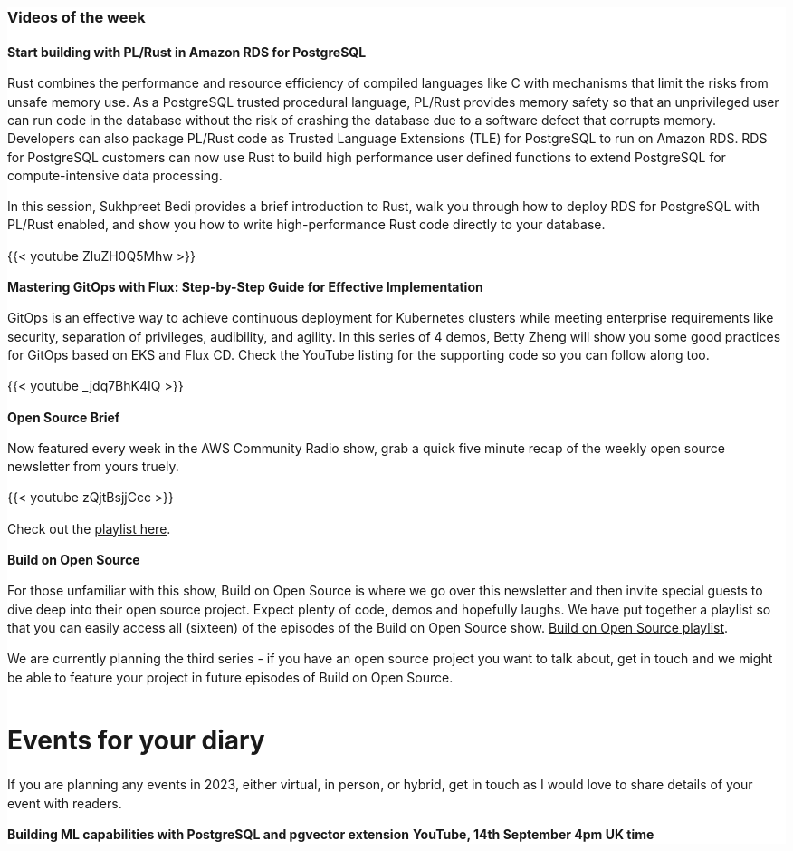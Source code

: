 ### Videos of the week

**Start building with PL/Rust in Amazon RDS for PostgreSQL**

Rust combines the performance and resource efficiency of compiled languages like C with mechanisms that limit the risks from unsafe memory use. As a PostgreSQL trusted procedural language, PL/Rust provides memory safety so that an unprivileged user can run code in the database without the risk of crashing the database due to a software defect that corrupts memory. Developers can also package PL/Rust code as Trusted Language Extensions (TLE) for PostgreSQL to run on Amazon RDS. RDS for PostgreSQL customers can now use Rust to build high performance user defined functions to extend PostgreSQL for compute-intensive data processing. 

In this session, Sukhpreet Bedi provides a brief introduction to Rust, walk you through how to deploy RDS for PostgreSQL with PL/Rust enabled, and show you how to write high-performance Rust code directly to your database.

{{< youtube ZluZH0Q5Mhw >}}

**Mastering GitOps with Flux: Step-by-Step Guide for Effective Implementation**

GitOps is an effective way to achieve continuous deployment for Kubernetes clusters while meeting enterprise requirements like security, separation of privileges, audibility, and agility. In this series of 4 demos, Betty Zheng will show you some good practices for GitOps based on EKS and Flux CD. Check the YouTube listing for the supporting code so you can follow along too.

{{< youtube _jdq7BhK4IQ >}}

**Open Source Brief**

Now featured every week in the AWS Community Radio show, grab a quick five minute recap of the weekly open source newsletter from yours truely.

{{< youtube zQjtBsjjCcc >}}


Check out the [playlist here](https://aws-oss.beachgeek.co.uk/359).

**Build on Open Source**

For those unfamiliar with this show, Build on Open Source is where we go over this newsletter and then invite special guests to dive deep into their open source project. Expect plenty of code, demos and hopefully laughs. We have put together a playlist so that you can easily access all (sixteen) of the episodes of the Build on Open Source show. [Build on Open Source playlist](https://aws-oss.beachgeek.co.uk/episodes).

We are currently planning the third series - if you have an open source project you want to talk about, get in touch and we might be able to feature your project in future episodes of Build on Open Source.

# Events for your diary

If you are planning any events in 2023, either virtual, in person, or hybrid, get in touch as I would love to share details of your event with readers. 

**Building ML capabilities with PostgreSQL and pgvector extension**
**YouTube, 14th September 4pm UK time**
